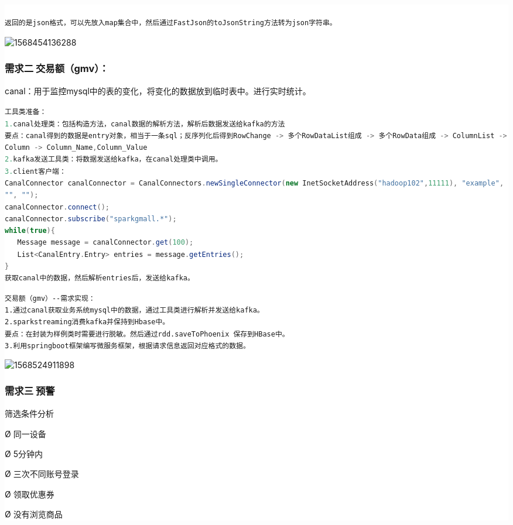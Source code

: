 ```scala

返回的是json格式，可以先放入map集合中，然后通过FastJson的toJsonString方法转为json字符串。
```

![1568454136288](F:/Typora/图片/1568454136288.png)



### 需求二   交易额（gmv）：

canal：用于监控mysql中的表的变化，将变化的数据放到临时表中。进行实时统计。

```scala
工具类准备：
1.canal处理类：包括构造方法，canal数据的解析方法，解析后数据发送给kafka的方法
要点：canal得到的数据是entry对象，相当于一条sql；反序列化后得到RowChange -> 多个RowDataList组成 -> 多个RowData组成 -> ColumnList -> Column -> Column_Name,Column_Value
2.kafka发送工具类：将数据发送给kafka，在canal处理类中调用。
3.client客户端：
CanalConnector canalConnector = CanalConnectors.newSingleConnector(new InetSocketAddress("hadoop102",11111), "example", "", "");
canalConnector.connect();
canalConnector.subscribe("sparkgmall.*");
while(true){
   Message message = canalConnector.get(100);
   List<CanalEntry.Entry> entries = message.getEntries();
}
获取canal中的数据，然后解析entries后，发送给kafka。
```



```
交易额（gmv）--需求实现：
1.通过canal获取业务系统mysql中的数据，通过工具类进行解析并发送给kafka。
2.sparkstreaming消费kafka并保持到Hbase中。
要点：在封装为样例类时需要进行脱敏。然后通过rdd.saveToPhoenix 保存到HBase中。
3.利用springboot框架编写微服务框架，根据请求信息返回对应格式的数据。

```

![1568524911898](F:/Typora/图片/1568524911898.png)

### 需求三   预警

筛选条件分析

Ø 同一设备

Ø 5分钟内

Ø 三次不同账号登录

Ø 领取优惠券

Ø 没有浏览商品
